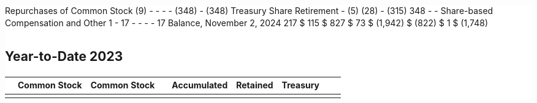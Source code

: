 <tr>
<td>Repurchases of Common Stock</td>
<td>(9)</td>
<td>-</td>
<td>-</td>
<td>-</td>
<td>-</td>
<td>(348)</td>
<td>-</td>
<td>(348)</td>
</tr>
<tr>
<td>Treasury Share Retirement</td>
<td>-</td>
<td>(5)</td>
<td>(28)</td>
<td>-</td>
<td>(315)</td>
<td>348</td>
<td>-</td>
<td>-</td>
</tr>
<tr>
<td>Share-based Compensation and Other</td>
<td>1</td>
<td>-</td>
<td>17</td>
<td>-</td>
<td>-</td>
<td>-</td>
<td>-</td>
<td>17</td>
</tr>
<tr>
<td>Balance, November 2, 2024</td>
<td>217</td>
<td>$ 115</td>
<td>$ 827</td>
<td>$ 73</td>
<td>$ (1,942)</td>
<td>$ (822)</td>
<td>$ 1</td>
<td>$ (1,748)</td>
</tr>
</tbody>
</table>
<h2>Year-to-Date 2023</h2>
<table>
<thead>
<tr>
<th></th>
<th>Common Stock</th>
<th>Common Stock</th>
<th></th>
<th>Accumulated</th>
<th>Retained</th>
<th>Treasury</th>
<th></th>
<th></th>
</tr>
</thead>
<tbody>
<tr>
<td></td>
